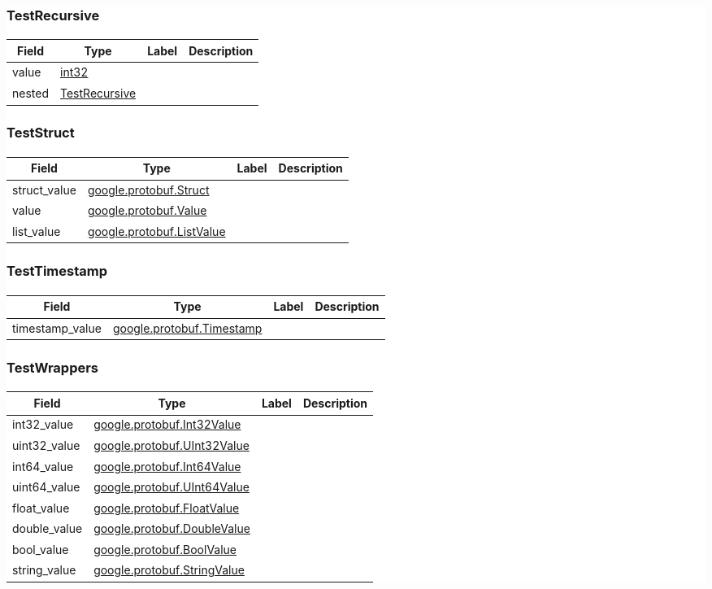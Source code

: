 




<a name="json_test-TestRecursive"></a>

### TestRecursive



| Field | Type | Label | Description |
| ----- | ---- | ----- | ----------- |
| value | [int32](#int32) |  |  |
| nested | [TestRecursive](#json_test-TestRecursive) |  |  |






<a name="json_test-TestStruct"></a>

### TestStruct



| Field | Type | Label | Description |
| ----- | ---- | ----- | ----------- |
| struct_value | [google.protobuf.Struct](#google-protobuf-Struct) |  |  |
| value | [google.protobuf.Value](#google-protobuf-Value) |  |  |
| list_value | [google.protobuf.ListValue](#google-protobuf-ListValue) |  |  |






<a name="json_test-TestTimestamp"></a>

### TestTimestamp



| Field | Type | Label | Description |
| ----- | ---- | ----- | ----------- |
| timestamp_value | [google.protobuf.Timestamp](#google-protobuf-Timestamp) |  |  |






<a name="json_test-TestWrappers"></a>

### TestWrappers



| Field | Type | Label | Description |
| ----- | ---- | ----- | ----------- |
| int32_value | [google.protobuf.Int32Value](#google-protobuf-Int32Value) |  |  |
| uint32_value | [google.protobuf.UInt32Value](#google-protobuf-UInt32Value) |  |  |
| int64_value | [google.protobuf.Int64Value](#google-protobuf-Int64Value) |  |  |
| uint64_value | [google.protobuf.UInt64Value](#google-protobuf-UInt64Value) |  |  |
| float_value | [google.protobuf.FloatValue](#google-protobuf-FloatValue) |  |  |
| double_value | [google.protobuf.DoubleValue](#google-protobuf-DoubleValue) |  |  |
| bool_value | [google.protobuf.BoolValue](#google-protobuf-BoolValue) |  |  |
| string_value | [google.protobuf.StringValue](#google-protobuf-StringValue) |  |  |